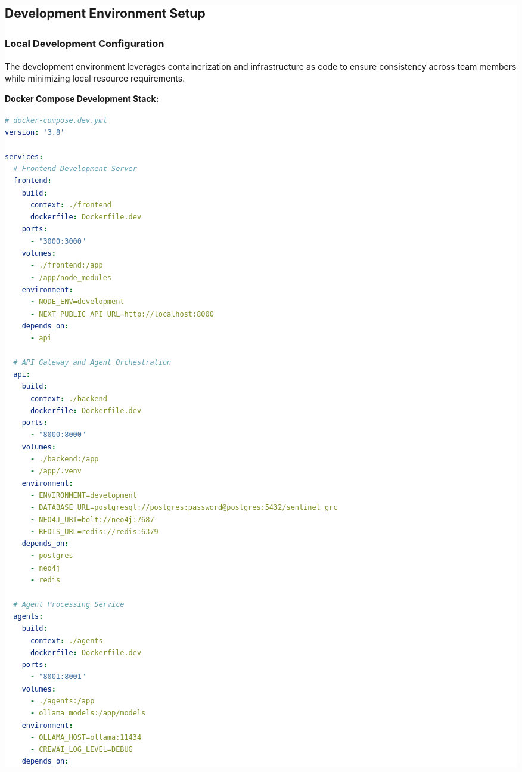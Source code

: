 ## Development Environment Setup

### Local Development Configuration

The development environment leverages containerization and infrastructure as code to ensure consistency across team members while minimizing local resource requirements.

**Docker Compose Development Stack:**

```yaml
# docker-compose.dev.yml
version: '3.8'

services:
  # Frontend Development Server
  frontend:
    build:
      context: ./frontend
      dockerfile: Dockerfile.dev
    ports:
      - "3000:3000"
    volumes:
      - ./frontend:/app
      - /app/node_modules
    environment:
      - NODE_ENV=development
      - NEXT_PUBLIC_API_URL=http://localhost:8000
    depends_on:
      - api

  # API Gateway and Agent Orchestration
  api:
    build:
      context: ./backend
      dockerfile: Dockerfile.dev
    ports:
      - "8000:8000"
    volumes:
      - ./backend:/app
      - /app/.venv
    environment:
      - ENVIRONMENT=development
      - DATABASE_URL=postgresql://postgres:password@postgres:5432/sentinel_grc
      - NEO4J_URI=bolt://neo4j:7687
      - REDIS_URL=redis://redis:6379
    depends_on:
      - postgres
      - neo4j
      - redis

  # Agent Processing Service
  agents:
    build:
      context: ./agents
      dockerfile: Dockerfile.dev
    ports:
      - "8001:8001"
    volumes:
      - ./agents:/app
      - ollama_models:/app/models
    environment:
      - OLLAMA_HOST=ollama:11434
      - CREWAI_LOG_LEVEL=DEBUG
    depends_on:
```